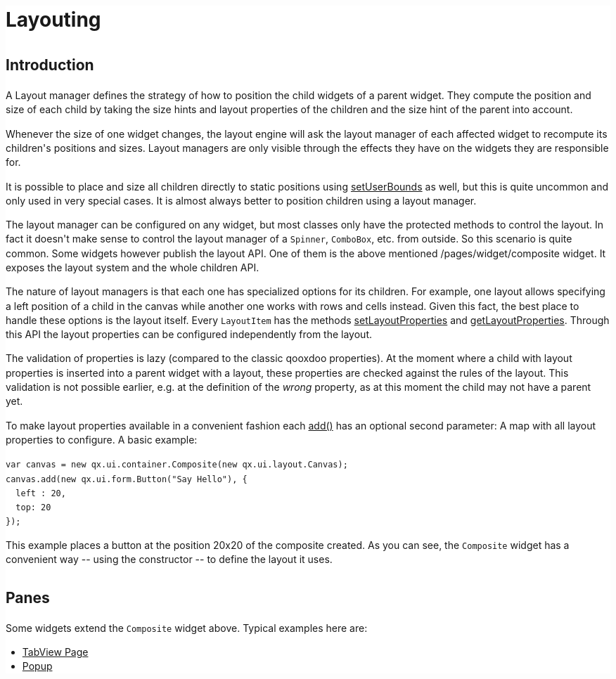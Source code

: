 Layouting
=========

Introduction
------------

A Layout manager defines the strategy of how to position the child widgets of a parent widget. They compute the position and size of each child by taking the size hints and layout properties of the children and the size hint of the parent into account.

Whenever the size of one widget changes, the layout engine will ask the layout manager of each affected widget to recompute its children's positions and sizes. Layout managers are only visible through the effects they have on the widgets they are responsible for.

It is possible to place and size all children directly to static positions using [setUserBounds](http://demo.qooxdoo.org/%{version}/apiviewer/#qx.ui.core.LayoutItem~setUserBounds) as well, but this is quite uncommon and only used in very special cases. It is almost always better to position children using a layout manager.

The layout manager can be configured on any widget, but most classes only have the protected methods to control the layout. In fact it doesn't make sense to control the layout manager of a `Spinner`, `ComboBox`, etc. from outside. So this scenario is quite common. Some widgets however publish the layout API. One of them is the above mentioned /pages/widget/composite widget. It exposes the layout system and the whole children API.

The nature of layout managers is that each one has specialized options for its children. For example, one layout allows specifying a left position of a child in the canvas while another one works with rows and cells instead. Given this fact, the best place to handle these options is the layout itself. Every `LayoutItem` has the methods [setLayoutProperties](http://demo.qooxdoo.org/%{version}/apiviewer/#qx.ui.core.LayoutItem~setLayoutProperties) and [getLayoutProperties](http://demo.qooxdoo.org/%{version}/apiviewer/#qx.ui.core.LayoutItem~getLayoutProperties). Through this API the layout properties can be configured independently from the layout.

The validation of properties is lazy (compared to the classic qooxdoo properties). At the moment where a child with layout properties is inserted into a parent widget with a layout, these properties are checked against the rules of the layout. This validation is not possible earlier, e.g. at the definition of the *wrong* property, as at this moment the child may not have a parent yet.

To make layout properties available in a convenient fashion each [add()](http://demo.qooxdoo.org/%{version}/apiviewer/#qx.ui.container.Composite~add) has an optional second parameter: A map with all layout properties to configure. A basic example:

    var canvas = new qx.ui.container.Composite(new qx.ui.layout.Canvas);
    canvas.add(new qx.ui.form.Button("Say Hello"), {
      left : 20,
      top: 20
    });

This example places a button at the position 20x20 of the composite created. As you can see, the `Composite` widget has a convenient way -- using the constructor -- to define the layout it uses.

Panes
-----

Some widgets extend the `Composite` widget above. Typical examples here are:

-   [TabView Page](http://demo.qooxdoo.org/%{version}/apiviewer/#qx.ui.tabview.Page)
-   [Popup](http://demo.qooxdoo.org/%{version}/apiviewer/#qx.ui.popup.Popup)
